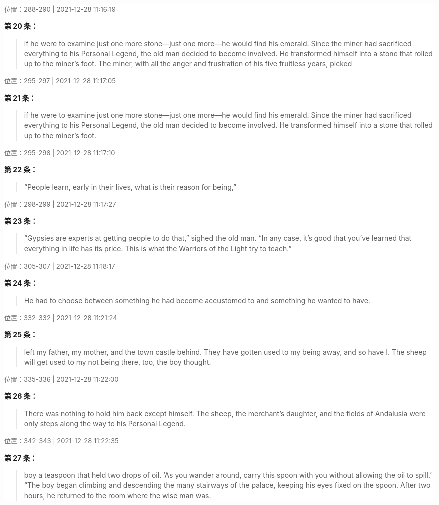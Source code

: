 <font color='#6e6e6e' size=2> 位置：288-290 | 2021-12-28 11:16:19</font> 

 **第 20 条：**

>if he were to examine just one more stone—just one more—he would find his emerald. Since the miner had sacrificed everything to his Personal Legend, the old man decided to become involved. He transformed himself into a stone that rolled up to the miner’s foot. The miner, with all the anger and frustration of his five fruitless years, picked</br>


<font color='#6e6e6e' size=2> 位置：295-297 | 2021-12-28 11:17:05</font> 

 **第 21 条：**

>if he were to examine just one more stone—just one more—he would find his emerald. Since the miner had sacrificed everything to his Personal Legend, the old man decided to become involved. He transformed himself into a stone that rolled up to the miner’s foot.</br>


<font color='#6e6e6e' size=2> 位置：295-296 | 2021-12-28 11:17:10</font> 

 **第 22 条：**

>“People learn, early in their lives, what is their reason for being,”</br>


<font color='#6e6e6e' size=2> 位置：298-299 | 2021-12-28 11:17:27</font> 

 **第 23 条：**

>“Gypsies are experts at getting people to do that,” sighed the old man. “In any case, it’s good that you’ve learned that everything in life has its price. This is what the Warriors of the Light try to teach.”</br>


<font color='#6e6e6e' size=2> 位置：305-307 | 2021-12-28 11:18:17</font> 

 **第 24 条：**

>He had to choose between something he had become accustomed to and something he wanted to have.</br>


<font color='#6e6e6e' size=2> 位置：332-332 | 2021-12-28 11:21:24</font> 

 **第 25 条：**

>left my father, my mother, and the town castle behind. They have gotten used to my being away, and so have I. The sheep will get used to my not being there, too, the boy thought.</br>


<font color='#6e6e6e' size=2> 位置：335-336 | 2021-12-28 11:22:00</font> 

 **第 26 条：**

>There was nothing to hold him back except himself. The sheep, the merchant’s daughter, and the fields of Andalusia were only steps along the way to his Personal Legend.</br>


<font color='#6e6e6e' size=2> 位置：342-343 | 2021-12-28 11:22:35</font> 

 **第 27 条：**

>boy a teaspoon that held two drops of oil. ‘As you wander around, carry this spoon with you without allowing the oil to spill.’ “The boy began climbing and descending the many stairways of the palace, keeping his eyes fixed on the spoon. After two hours, he returned to the room where the wise man was.</br>
